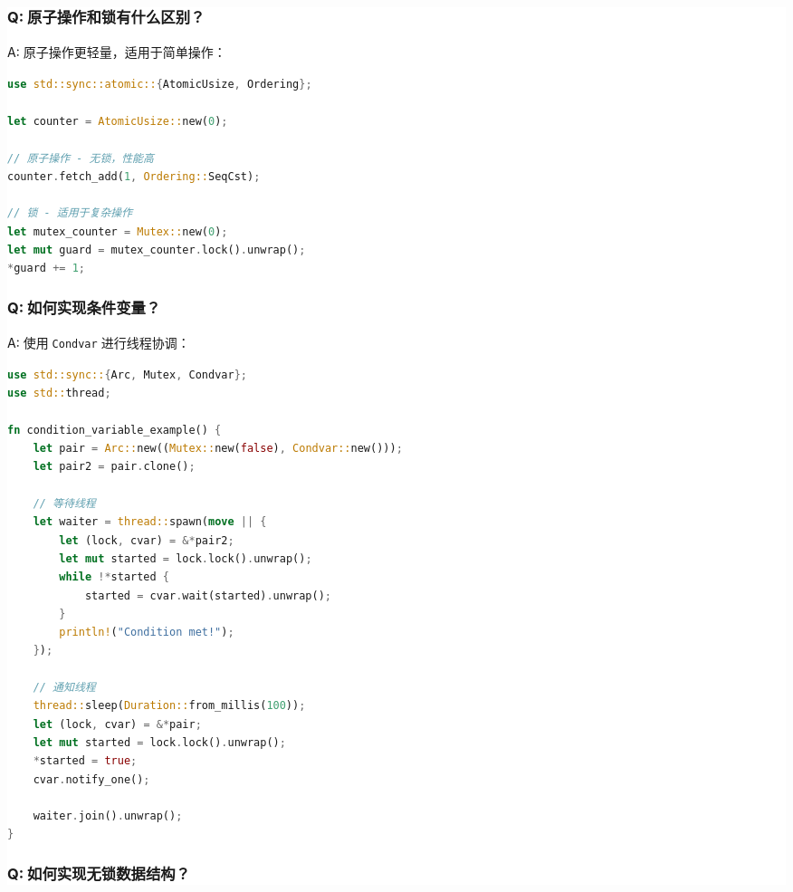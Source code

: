 ### Q: 原子操作和锁有什么区别？

A: 原子操作更轻量，适用于简单操作：

```rust
use std::sync::atomic::{AtomicUsize, Ordering};

let counter = AtomicUsize::new(0);

// 原子操作 - 无锁，性能高
counter.fetch_add(1, Ordering::SeqCst);

// 锁 - 适用于复杂操作
let mutex_counter = Mutex::new(0);
let mut guard = mutex_counter.lock().unwrap();
*guard += 1;
```

### Q: 如何实现条件变量？

A: 使用 `Condvar` 进行线程协调：

```rust
use std::sync::{Arc, Mutex, Condvar};
use std::thread;

fn condition_variable_example() {
    let pair = Arc::new((Mutex::new(false), Condvar::new()));
    let pair2 = pair.clone();
    
    // 等待线程
    let waiter = thread::spawn(move || {
        let (lock, cvar) = &*pair2;
        let mut started = lock.lock().unwrap();
        while !*started {
            started = cvar.wait(started).unwrap();
        }
        println!("Condition met!");
    });
    
    // 通知线程
    thread::sleep(Duration::from_millis(100));
    let (lock, cvar) = &*pair;
    let mut started = lock.lock().unwrap();
    *started = true;
    cvar.notify_one();
    
    waiter.join().unwrap();
}
```

### Q: 如何实现无锁数据结构？
